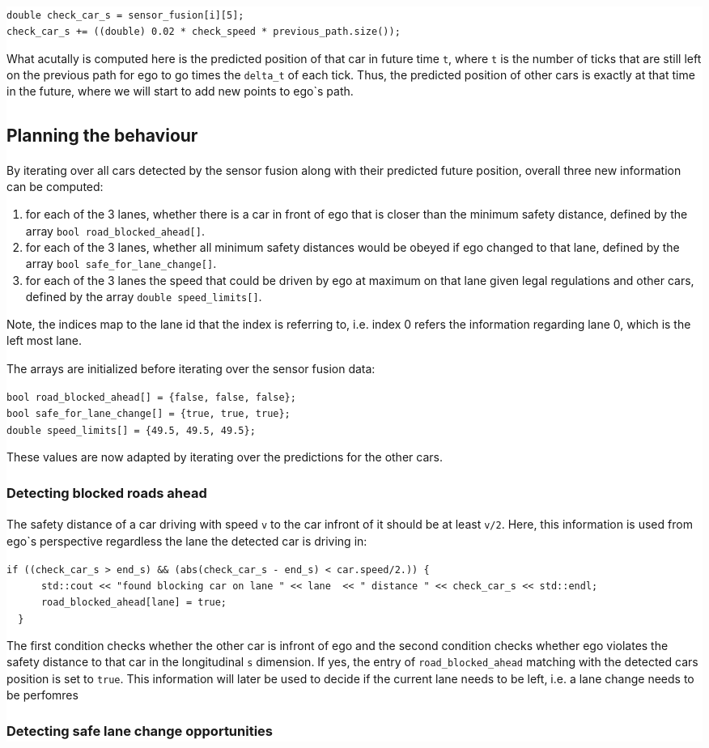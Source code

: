 ```
double check_car_s = sensor_fusion[i][5];
check_car_s += ((double) 0.02 * check_speed * previous_path.size());
```

What acutally is computed here is the predicted position of that car in future time `t`, where `t` is the number of ticks that are still left on the previous path for ego to go times the `delta_t` of each tick. Thus, the predicted position of other cars is exactly at that time in the future, where we will start to add new points to ego`s path.

## Planning the behaviour

By iterating over all cars detected by the sensor fusion along with their predicted future position, overall three new information can be computed:

1. for each of the 3 lanes, whether there is a car in front of ego that is closer than the minimum safety distance, defined by the array `bool road_blocked_ahead[]`.
2. for each of the 3 lanes, whether all minimum safety distances would be obeyed if ego changed to that lane, defined by the array `bool safe_for_lane_change[]`.
3. for each of the 3 lanes the speed that could be driven by ego at maximum on that lane given legal regulations and other cars, defined by the array `double speed_limits[]`.

Note, the indices map to the lane id that the index is referring to, i.e. index 0 refers the information regarding lane 0, which is the left most lane.

The arrays are initialized before iterating over the sensor fusion data:
```
bool road_blocked_ahead[] = {false, false, false};
bool safe_for_lane_change[] = {true, true, true};
double speed_limits[] = {49.5, 49.5, 49.5};
```
These values are now adapted by iterating over the predictions for the other cars.

### Detecting blocked roads ahead

The safety distance of a car driving with speed `v` to the car infront of it should be at least `v/2`. Here, this information is used from ego`s perspective regardless the lane the detected car is driving in:

```
if ((check_car_s > end_s) && (abs(check_car_s - end_s) < car.speed/2.)) {   
      std::cout << "found blocking car on lane " << lane  << " distance " << check_car_s << std::endl;
      road_blocked_ahead[lane] = true;
  }
```  

The first condition checks whether the other car is infront of ego and the second condition checks whether ego violates the safety distance to that car in the longitudinal `s` dimension. If yes, the entry of `road_blocked_ahead` matching with the detected cars position is set to `true`. This information will later be used to decide if the current lane needs to be left, i.e. a lane change needs to be perfomres

### Detecting safe lane change opportunities
